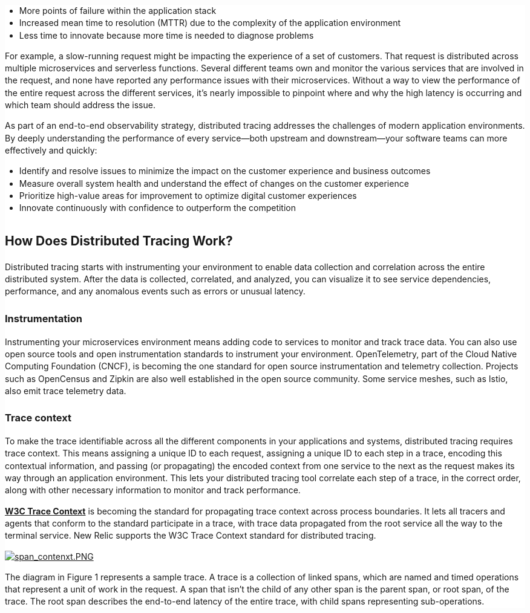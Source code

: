 - More points of failure within the application stack
- Increased mean time to resolution (MTTR) due to the complexity of the application environment
- Less time to innovate because more time is needed to diagnose problems

For example, a slow-running request might be impacting the experience of a set of customers. That request is distributed across multiple microservices and serverless functions. Several different teams own and monitor the various services that are involved in the request, and none have reported any performance issues with their microservices. Without a way to view the performance of the entire request across the different services, it’s nearly impossible to pinpoint where and why the high latency is occurring and which team should address the issue.

As part of an end-to-end observability strategy, distributed tracing addresses the challenges of modern application environments. By deeply understanding the performance of every service—both upstream and downstream—your software teams can more effectively and quickly:

- Identify and resolve issues to minimize the impact on the customer experience and business outcomes
- Measure overall system health and understand the effect of changes on the customer experience
- Prioritize high-value areas for improvement to optimize digital customer experiences
- Innovate continuously with confidence to outperform the competition

## How Does Distributed Tracing Work?

Distributed tracing starts with instrumenting your environment to enable data collection and correlation across the entire distributed system. After the data is collected, correlated, and analyzed, you can visualize it to see service dependencies, performance, and any anomalous events such as errors or unusual latency.

### Instrumentation

Instrumenting your microservices environment means adding code to services to monitor and track trace data. You can also use open source tools and open instrumentation standards to instrument your environment. OpenTelemetry, part of the Cloud Native Computing Foundation (CNCF), is becoming the one standard for open source instrumentation and telemetry collection. Projects such as OpenCensus and Zipkin are also well established in the open source community. Some service meshes, such as Istio, also emit trace telemetry data.

### Trace context

To make the trace identifiable across all the different components in your applications and systems, distributed tracing requires trace context. This means assigning a unique ID to each request, assigning a unique ID to each step in a trace, encoding this contextual information, and passing (or propagating) the encoded context from one service to the next as the request makes its way through an application environment. This lets your distributed tracing tool correlate each step of a trace, in the correct order, along with other necessary information to monitor and track performance.

**[W3C Trace Context](https://www.w3.org/TR/trace-context)** is becoming the standard for propagating trace context across process boundaries. It lets all tracers and agents that conform to the standard participate in a trace, with trace data propagated from the root service all the way to the terminal service. New Relic supports the W3C Trace Context standard for distributed tracing.

[![span_contenxt.PNG](/img/clm/span_contenxt.PNG)](/img/clm/span_contenxt.PNG)

The diagram in Figure 1 represents a sample trace. A trace is a collection of linked spans, which are named and timed operations that represent a unit of work in the request. A span that isn’t the child of any other span is the parent span, or root span, of the trace. The root span describes the end-to-end latency of the entire trace, with child spans representing sub-operations.
